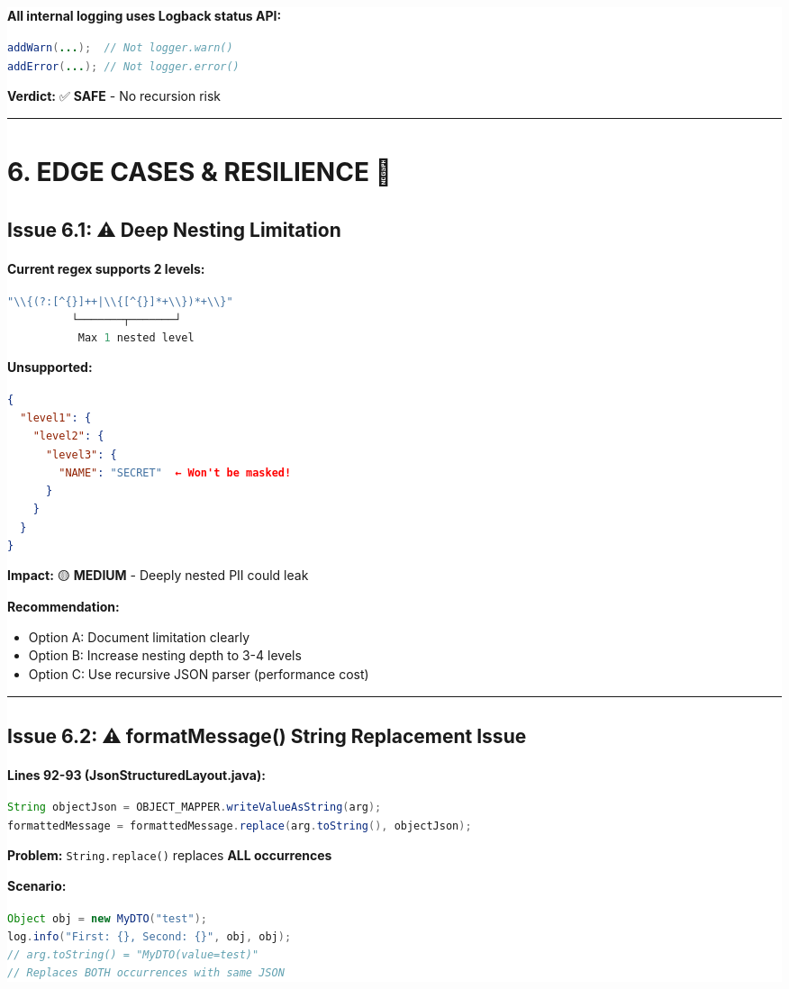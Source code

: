 **All internal logging uses Logback status API:**
```java
addWarn(...);  // Not logger.warn()
addError(...); // Not logger.error()
```

**Verdict:** ✅ **SAFE** - No recursion risk

---

# 6. EDGE CASES & RESILIENCE 🔧

## Issue 6.1: ⚠️ Deep Nesting Limitation

**Current regex supports 2 levels:**
```java
"\\{(?:[^{}]++|\\{[^{}]*+\\})*+\\}"
          └───────┬───────┘
           Max 1 nested level
```

**Unsupported:**
```json
{
  "level1": {
    "level2": {
      "level3": {
        "NAME": "SECRET"  ← Won't be masked!
      }
    }
  }
}
```

**Impact:** 🟡 **MEDIUM** - Deeply nested PII could leak

**Recommendation:** 
- Option A: Document limitation clearly
- Option B: Increase nesting depth to 3-4 levels
- Option C: Use recursive JSON parser (performance cost)

---

## Issue 6.2: ⚠️ formatMessage() String Replacement Issue

**Lines 92-93 (JsonStructuredLayout.java):**
```java
String objectJson = OBJECT_MAPPER.writeValueAsString(arg);
formattedMessage = formattedMessage.replace(arg.toString(), objectJson);
```

**Problem:** `String.replace()` replaces **ALL occurrences**

**Scenario:**
```java
Object obj = new MyDTO("test");
log.info("First: {}, Second: {}", obj, obj);
// arg.toString() = "MyDTO(value=test)"
// Replaces BOTH occurrences with same JSON
```
